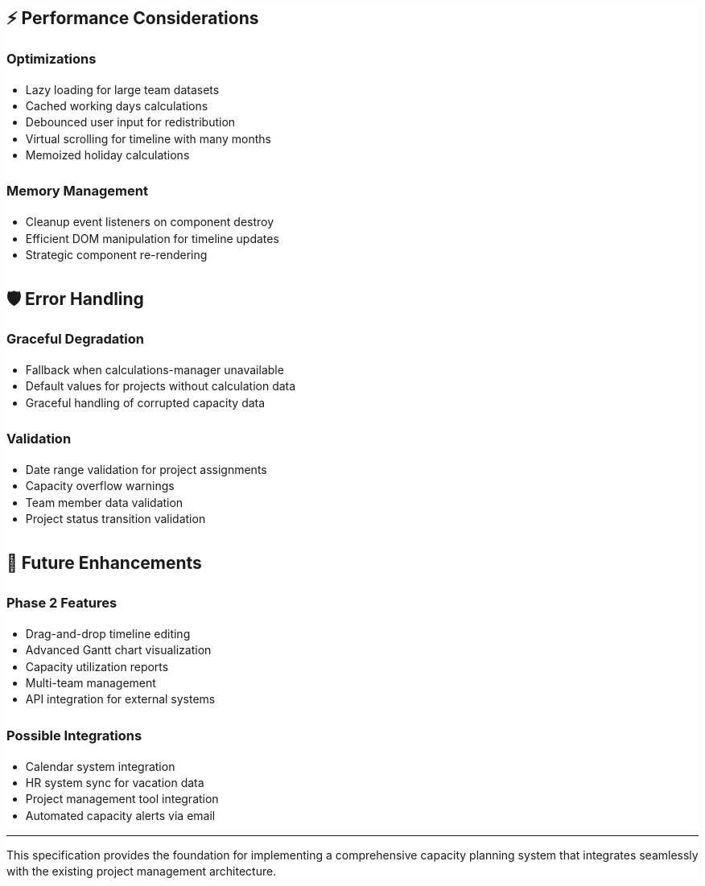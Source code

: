 ## ⚡ Performance Considerations

### Optimizations
- Lazy loading for large team datasets
- Cached working days calculations
- Debounced user input for redistribution
- Virtual scrolling for timeline with many months
- Memoized holiday calculations

### Memory Management
- Cleanup event listeners on component destroy
- Efficient DOM manipulation for timeline updates
- Strategic component re-rendering

## 🛡️ Error Handling

### Graceful Degradation
- Fallback when calculations-manager unavailable
- Default values for projects without calculation data
- Graceful handling of corrupted capacity data

### Validation
- Date range validation for project assignments
- Capacity overflow warnings
- Team member data validation
- Project status transition validation

## 🚀 Future Enhancements

### Phase 2 Features
- Drag-and-drop timeline editing
- Advanced Gantt chart visualization
- Capacity utilization reports
- Multi-team management
- API integration for external systems

### Possible Integrations
- Calendar system integration
- HR system sync for vacation data
- Project management tool integration
- Automated capacity alerts via email

---

This specification provides the foundation for implementing a comprehensive capacity planning system that integrates seamlessly with the existing project management architecture.